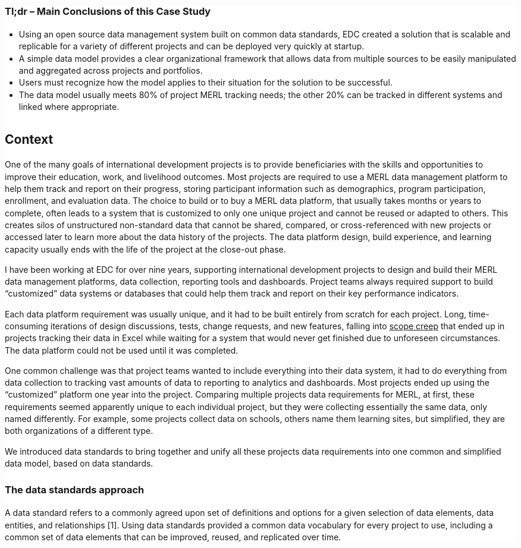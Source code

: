 ### Tl;dr – Main Conclusions of this Case Study
- Using an open source data management system built on common data standards, EDC created a solution that is scalable and replicable for a variety of different projects and can be deployed very quickly at startup.
- A simple data model provides a clear organizational framework that allows data from multiple sources to be easily manipulated and aggregated across projects and portfolios.
- Users must recognize how the model applies to their situation for the solution to be successful.
- The data model usually meets 80% of project MERL tracking needs; the other 20% can be tracked in different systems and linked where appropriate.

## Context

One of the many goals of international development projects is to provide beneficiaries with the skills and opportunities to improve their education, work, and livelihood outcomes. Most projects are required to use a MERL data management platform to help them track and report on their progress, storing participant information such as demographics, program participation, enrollment, and evaluation data.
The choice to build or to buy a MERL data platform, that usually takes months or years to complete, often leads to a system that is customized to only one unique project and cannot be reused or adapted to others. This creates silos of unstructured non-standard data that cannot be shared, compared, or cross-referenced with new projects or accessed later to learn more about the data history of the projects. The data platform design, build experience, and learning capacity usually ends with the life of the project at the close-out phase.

I have been working at EDC for over nine years, supporting international development projects to design and build their MERL data management platforms, data collection, reporting tools and dashboards. Project teams always required support to build “customized” data systems or databases that could help them track and report on their key performance indicators.

Each data platform requirement was usually unique, and it had to be built entirely from scratch for each project. Long, time-consuming iterations of design discussions, tests, change requests, and new features, falling into [scope creep](https://en.wikipedia.org/wiki/Scope_creep) that ended up in projects tracking their data in Excel while waiting for a system that would never get finished due to unforeseen circumstances. The data platform could not be used until it was completed.

One common challenge was that project teams wanted to include everything into their data system, it had to do everything from data collection to tracking vast amounts of data to reporting to analytics and dashboards. Most projects ended up using the “customized” platform one year into the project.
Comparing multiple projects data requirements for MERL, at first, these requirements seemed apparently unique to each individual project, but they were collecting essentially the same data, only named differently. For example, some projects collect data on schools, others name them learning sites, but simplified, they are both organizations of a different type.

We introduced data standards to bring together and unify all these projects data requirements into one common and simplified data model, based on data standards.

### The data standards approach

A data standard refers to a commonly agreed upon set of definitions and options for a given selection of data elements, data entities, and relationships [1]. Using data standards provided a common data vocabulary for every project to use, including a common set of data elements that can be improved, reused, and replicated over time.
